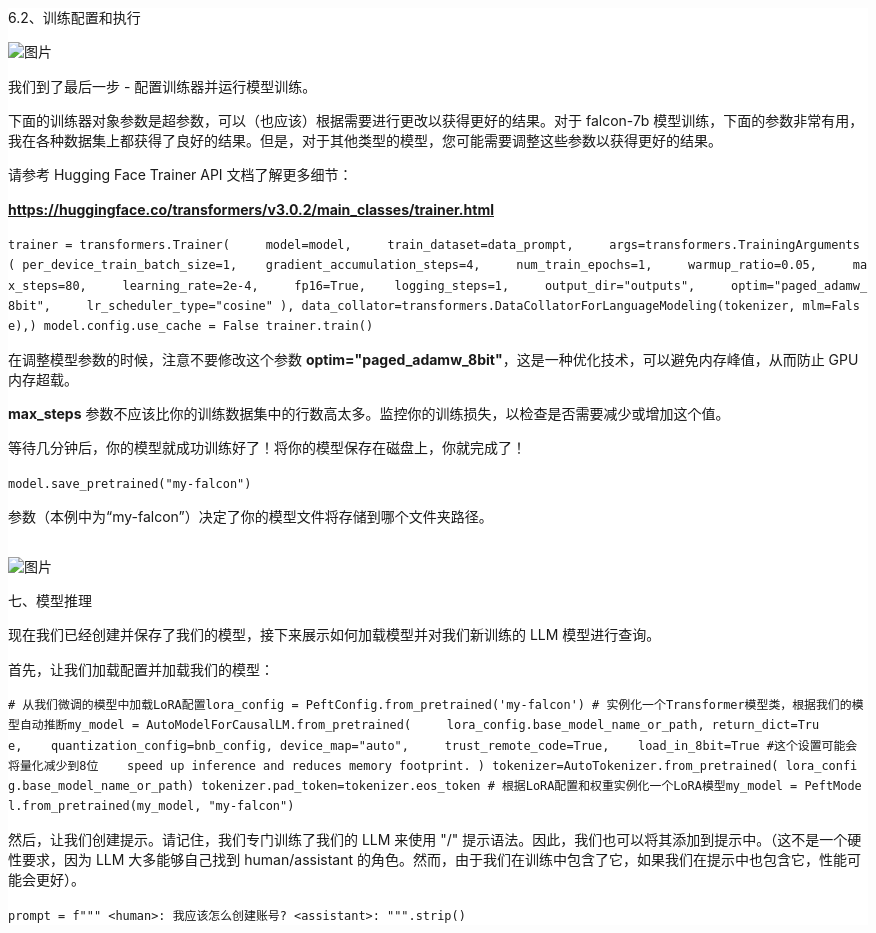 ### 

6.2、训练配置和执行

![图片](https://mmbiz.qpic.cn/mmbiz_png/jfqzGzGng31wPrlkGcxq3EAk5gibhMOe9Opddmq5IbTqenuJyiaYyTAK3RSSyPh9lIgsrG0weLBCib9NZZSfsHXDA/640?wx_fmt=png&wxfrom=5&wx_lazy=1&wx_co=1)

我们到了最后一步 - 配置训练器并运行模型训练。

下面的训练器对象参数是超参数，可以（也应该）根据需要进行更改以获得更好的结果。对于 falcon-7b 模型训练，下面的参数非常有用，我在各种数据集上都获得了良好的结果。但是，对于其他类型的模型，您可能需要调整这些参数以获得更好的结果。

请参考 Hugging Face Trainer API 文档了解更多细节：

**https://huggingface.co/transformers/v3.0.2/main_classes/trainer.html**

```
trainer = transformers.Trainer(     model=model,     train_dataset=data_prompt,     args=transformers.TrainingArguments( per_device_train_batch_size=1,    gradient_accumulation_steps=4,     num_train_epochs=1,     warmup_ratio=0.05,     max_steps=80,     learning_rate=2e-4,     fp16=True,    logging_steps=1,     output_dir="outputs",     optim="paged_adamw_8bit",     lr_scheduler_type="cosine" ), data_collator=transformers.DataCollatorForLanguageModeling(tokenizer, mlm=False),) model.config.use_cache = False trainer.train() 
```

在调整模型参数的时候，注意不要修改这个参数 **optim="paged_adamw_8bit"**，这是一种优化技术，可以避免内存峰值，从而防止 GPU 内存超载。

**max_steps** 参数不应该比你的训练数据集中的行数高太多。监控你的训练损失，以检查是否需要减少或增加这个值。

等待几分钟后，你的模型就成功训练好了！将你的模型保存在磁盘上，你就完成了！

```
model.save_pretrained("my-falcon") 
```

参数（本例中为“my-falcon”）决定了你的模型文件将存储到哪个文件夹路径。

## 

![图片](https://mmbiz.qpic.cn/mmbiz_png/fnGIZJCNaLLjSbe7mU2kuwhib59a8rRHWE8D8NzJiaVGS1JsrnBBQIpqibnVH3HbOqTr0vTTgr48Ndu4By534qwog/640?wx_fmt=png&wxfrom=5&wx_lazy=1&wx_co=1)

七、模型推理  

现在我们已经创建并保存了我们的模型，接下来展示如何加载模型并对我们新训练的 LLM 模型进行查询。

首先，让我们加载配置并加载我们的模型：

```
# 从我们微调的模型中加载LoRA配置lora_config = PeftConfig.from_pretrained('my-falcon') # 实例化一个Transformer模型类，根据我们的模型自动推断my_model = AutoModelForCausalLM.from_pretrained(     lora_config.base_model_name_or_path, return_dict=True,    quantization_config=bnb_config, device_map="auto",     trust_remote_code=True,    load_in_8bit=True #这个设置可能会将量化减少到8位    speed up inference and reduces memory footprint. ) tokenizer=AutoTokenizer.from_pretrained( lora_config.base_model_name_or_path) tokenizer.pad_token=tokenizer.eos_token # 根据LoRA配置和权重实例化一个LoRA模型my_model = PeftModel.from_pretrained(my_model, "my-falcon") 
```

然后，让我们创建提示。请记住，我们专门训练了我们的 LLM 来使用 "<human>/<assistant>" 提示语法。因此，我们也可以将其添加到提示中。（这不是一个硬性要求，因为 LLM 大多能够自己找到 human/assistant 的角色。然而，由于我们在训练中包含了它，如果我们在提示中也包含它，性能可能会更好）。

```
prompt = f""" <human>: 我应该怎么创建账号? <assistant>: """.strip() 
```
